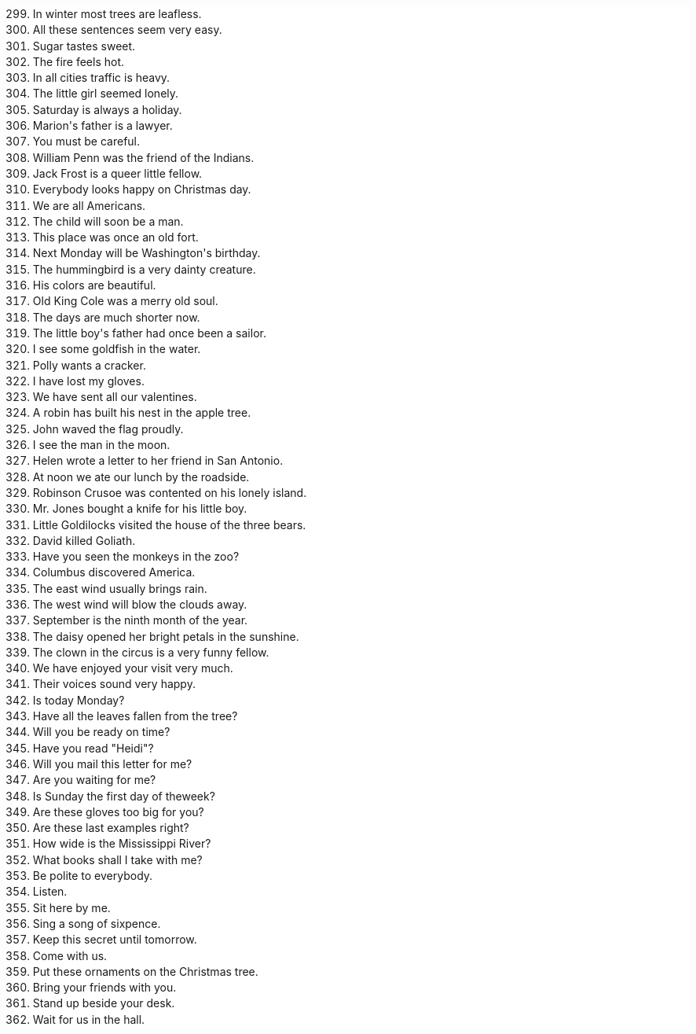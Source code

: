 299. In winter most trees are leafless.
300. All these sentences seem very easy.
301. Sugar tastes sweet.
302. The fire feels hot.
303. In all cities traffic is heavy.
304. The little girl seemed lonely.
305. Saturday is always a holiday.
306. Marion's father is a lawyer.
307. You must be careful.
308. William Penn was the friend of the Indians.
309. Jack Frost is a queer little fellow.
310. Everybody looks happy on Christmas day.
311. We are all Americans.
312. The child will soon be a man.
313. This place was once an old fort.
314. Next Monday will be Washington's birthday.
315. The hummingbird is a very dainty creature.
316. His colors are beautiful.
317. Old King Cole was a merry old soul.
318. The days are much shorter now.
319. The little boy's father had once been a sailor.
320. I see some goldfish in the water.
321. Polly wants a cracker.
322. I have lost my gloves.
323. We have sent all our valentines.
324. A robin has built his nest in the apple tree.
325. John waved the flag proudly.
326. I see the man in the moon.
327. Helen wrote a letter to her friend in San Antonio.
328. At noon we ate our lunch by the roadside.
329. Robinson Crusoe was contented on his lonely island.
330. Mr. Jones bought a knife for his little boy.
331. Little Goldilocks visited the house of the three bears.
332. David killed Goliath.
333. Have you seen the monkeys in the zoo?
334. Columbus discovered America.
335. The east wind usually brings rain.
336. The west wind will blow the clouds away.
337. September is the ninth month of the year.
338. The daisy opened her bright petals in the sunshine.
339. The clown in the circus is a very funny fellow.
340. We have enjoyed your visit very much.
341. Their voices sound very happy.
342. Is today Monday?
343. Have all the leaves fallen from the tree?
344. Will you be ready on time?
345. Have you read "Heidi"?
346. Will you mail this letter for me?
347. Are you waiting for me?
348. Is Sunday the first day of theweek?
349. Are these gloves too big for you?
350. Are these last examples right?
351. How wide is the Mississippi River?
352. What books shall I take with me?
353. Be polite to everybody.
354. Listen.
355. Sit here by me.
356. Sing a song of sixpence.
357. Keep this secret until tomorrow.
358. Come with us.
359. Put these ornaments on the Christmas tree.
360. Bring your friends with you.
361. Stand up beside your desk.
362. Wait for us in the hall.